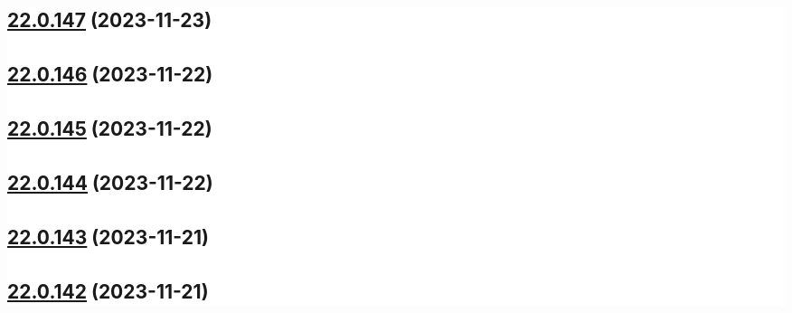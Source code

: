 ## [22.0.147](https://github.com/sprucelabsai-community/mercury-core-events/compare/v22.0.146...v22.0.147) (2023-11-23)

## [22.0.146](https://github.com/sprucelabsai-community/mercury-core-events/compare/v22.0.145...v22.0.146) (2023-11-22)

## [22.0.145](https://github.com/sprucelabsai-community/mercury-core-events/compare/v22.0.144...v22.0.145) (2023-11-22)

## [22.0.144](https://github.com/sprucelabsai-community/mercury-core-events/compare/v22.0.143...v22.0.144) (2023-11-22)

## [22.0.143](https://github.com/sprucelabsai-community/mercury-core-events/compare/v22.0.142...v22.0.143) (2023-11-21)

## [22.0.142](https://github.com/sprucelabsai-community/mercury-core-events/compare/v22.0.141...v22.0.142) (2023-11-21)

